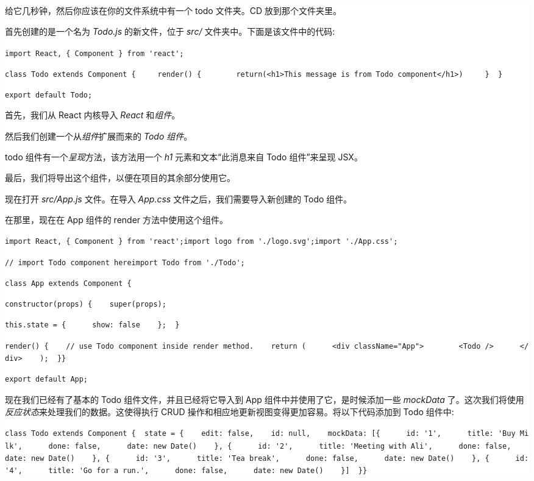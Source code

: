 给它几秒钟，然后你应该在你的文件系统中有一个 todo 文件夹。CD 放到那个文件夹里。

首先创建的是一个名为 *Todo.js* 的新文件，位于 *src/* 文件夹中。下面是该文件中的代码:

```
import React, { Component } from 'react';
```

```
class Todo extends Component {     render() {        return(<h1>This message is from Todo component</h1>)     }  }
```

```
export default Todo;
```

首先，我们从 React 内核导入 *React* 和*组件*。

然后我们创建一个从*组件*扩展而来的 *Todo 组件*。

todo 组件有一个*呈现*方法，该方法用一个 *h1* 元素和文本“此消息来自 Todo 组件”来呈现 JSX。

最后，我们将导出这个组件，以便在项目的其余部分使用它。

现在打开 *src/App.js* 文件。在导入 *App.css* 文件之后，我们需要导入新创建的 Todo 组件。

在那里，现在在 App 组件的 render 方法中使用这个组件。

```
import React, { Component } from 'react';import logo from './logo.svg';import './App.css';
```

```
// import Todo component hereimport Todo from './Todo';
```

```
class App extends Component {
```

```
constructor(props) {    super(props);
```

```
this.state = {      show: false    };  }
```

```
render() {    // use Todo component inside render method.    return (      <div className="App">        <Todo />      </div>    );  }}
```

```
export default App;
```

现在我们已经有了基本的 Todo 组件文件，并且已经将它导入到 App 组件中并使用了它，是时候添加一些 *mockData* 了。这次我们将使用*反应状态*来处理我们的数据。这使得执行 CRUD 操作和相应地更新视图变得更加容易。将以下代码添加到 Todo 组件中:

```
class Todo extends Component {  state = {    edit: false,    id: null,    mockData: [{      id: '1',      title: 'Buy Milk',      done: false,      date: new Date()    }, {      id: '2',      title: 'Meeting with Ali',      done: false,      date: new Date()    }, {      id: '3',      title: 'Tea break',      done: false,      date: new Date()    }, {      id: '4',      title: 'Go for a run.',      done: false,      date: new Date()    }]  }}
```
